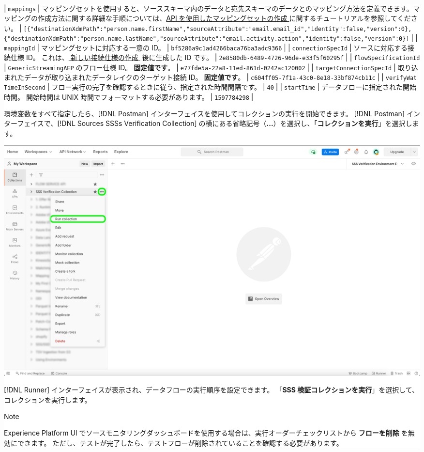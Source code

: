 | `mappings` | マッピングセットを使用すると、ソーススキーマ内のデータと宛先スキーマのデータとのマッピング方法を定義できます。マッピングの作成方法に関する詳細な手順については、[API を使用したマッピングセットの作成 &#x200B;](../../../data-prep/api/mapping-set.md) に関するチュートリアルを参照してください。 | `[{"destinationXdmPath":"person.name.firstName","sourceAttribute":"email.email_id","identity":false,"version":0},{"destinationXdmPath":"person.name.lastName","sourceAttribute":"email.activity.action","identity":false,"version":0}]` |
| `mappingId` | マッピングセットに対応する一意の ID。 | `bf5286a9c1ad4266baca76ba3adc9366` |
| `connectionSpecId` | ソースに対応する接続仕様 ID。 これは、[&#x200B; 新しい接続仕様の作成 &#x200B;](./create.md) 後に生成した ID です。 | `2e8580db-6489-4726-96de-e33f5f60295f` |
| `flowSpecificationId` | `GenericStreamingAEP` のフロー仕様 ID。 **固定値です**。 | `e77fde5a-22a8-11ed-861d-0242ac120002` |
| `targetConnectionSpecId` | 取り込まれたデータが取り込まれたデータレイクのターゲット接続 ID。 **固定値です**。 | `c604ff05-7f1a-43c0-8e18-33bf874cb11c` |
| `verifyWatTimeInSecond` | フロー実行の完了を確認するときに従う、指定された時間間隔です。 | `40` |
| `startTime` | データフローに指定された開始時間。 開始時間は UNIX 時間でフォーマットする必要があります。 | `1597784298` |

環境変数をすべて指定したら、[!DNL Postman] インターフェイスを使用してコレクションの実行を開始できます。 [!DNL Postman] インターフェイスで、[!DNL Sources SSSs Verification Collection] の横にある省略記号（**...**）を選択し、「**コレクションを実行**」を選択します。

![&#x200B; ランナー &#x200B;](../assets/runner.png)

[!DNL Runner] インターフェイスが表示され、データフローの実行順序を設定できます。 「**SSS 検証コレクションを実行**」を選択して、コレクションを実行します。

>[!NOTE]
>
>Experience Platform UI でソースモニタリングダッシュボードを使用する場合は、実行オーダーチェックリストから **フローを削除** を無効にできます。 ただし、テストが完了したら、テストフローが削除されていることを確認する必要があります。
